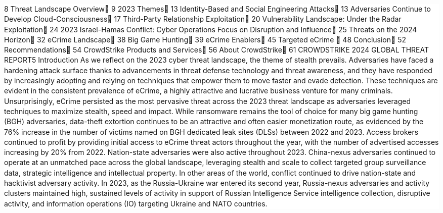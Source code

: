 8
Threat Landscape Overview
9
2023 Themes
13
Identity\-Based and Social Engineering Attacks
13
Adversaries Continue to Develop Cloud\-Consciousness
17
Third\-Party Relationship Exploitation
20
Vulnerability Landscape: Under the Radar Exploitation
24
2023 Israel\-Hamas Conflict: Cyber Operations 
Focus on Disruption and Influence
25
Threats on the 2024 Horizon
32
eCrime Landscape
38
Big Game Hunting
39
eCrime Enablers
45
Targeted eCrime 
48
Conclusion
52
Recommendations
54
CrowdStrike Products and Services
56
About CrowdStrike
61
CROWDSTRIKE 2024 GLOBAL THREAT REPORT5
Introduction
As we reflect on the 2023 cyber threat landscape, the theme of stealth prevails. 
Adversaries have faced a hardening attack surface thanks to advancements in threat 
defense technology and threat awareness, and they have responded by increasingly 
adopting and relying on techniques that empower them to move faster and evade 
detection. 
These techniques are evident in the consistent prevalence of eCrime, a highly attractive 
and lucrative business venture for many criminals. Unsurprisingly, eCrime persisted as 
the most pervasive threat across the 2023 threat landscape as adversaries leveraged 
techniques to maximize stealth, speed and impact. 
While ransomware remains the tool of choice for many big game hunting 
(BGH) adversaries, data\-theft extortion continues to be an attractive and often 
easier monetization route, as evidenced by the 76% increase in the number of 
victims named on BGH dedicated leak sites (DLSs) between 2022 and 2023\. 
Access brokers continued to profit by providing initial access to eCrime threat 
actors throughout the year, with the number of advertised accesses increasing 
by 20% from 2022\.
Nation\-state adversaries were also active throughout 2023\. China\-nexus adversaries 
continued to operate at an unmatched pace across the global landscape, leveraging 
stealth and scale to collect targeted group surveillance data, strategic intelligence and 
intellectual property. 
In other areas of the world, conflict continued to drive nation\-state and hacktivist 
adversary activity. In 2023, as the Russia\-Ukraine war entered its second year,
Russia\-nexus adversaries and activity clusters maintained high, sustained levels of 
activity in support of Russian Intelligence Service intelligence collection, disruptive 
activity, and information operations (IO) targeting Ukraine and NATO countries. 
